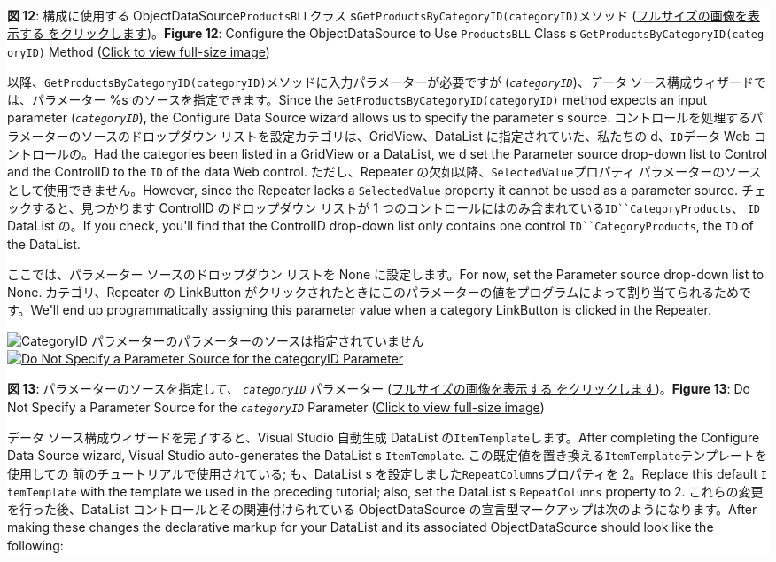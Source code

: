 <span data-ttu-id="0c0a3-250">**図 12**: 構成に使用する ObjectDataSource`ProductsBLL`クラス s`GetProductsByCategoryID(categoryID)`メソッド ([フルサイズの画像を表示する をクリックします](master-detail-using-a-bulleted-list-of-master-records-with-a-details-datalist-cs/_static/image34.png))。</span><span class="sxs-lookup"><span data-stu-id="0c0a3-250">**Figure 12**: Configure the ObjectDataSource to Use `ProductsBLL` Class s `GetProductsByCategoryID(categoryID)` Method ([Click to view full-size image](master-detail-using-a-bulleted-list-of-master-records-with-a-details-datalist-cs/_static/image34.png))</span></span>


<span data-ttu-id="0c0a3-251">以降、`GetProductsByCategoryID(categoryID)`メソッドに入力パラメーターが必要ですが (*`categoryID`*)、データ ソース構成ウィザードでは、パラメーター %s のソースを指定できます。</span><span class="sxs-lookup"><span data-stu-id="0c0a3-251">Since the `GetProductsByCategoryID(categoryID)` method expects an input parameter (*`categoryID`*), the Configure Data Source wizard allows us to specify the parameter s source.</span></span> <span data-ttu-id="0c0a3-252">コントロールを処理するパラメーターのソースのドロップダウン リストを設定カテゴリは、GridView、DataList に指定されていた、私たちの d、`ID`データ Web コントロールの。</span><span class="sxs-lookup"><span data-stu-id="0c0a3-252">Had the categories been listed in a GridView or a DataList, we d set the Parameter source drop-down list to Control and the ControlID to the `ID` of the data Web control.</span></span> <span data-ttu-id="0c0a3-253">ただし、Repeater の欠如以降、`SelectedValue`プロパティ パラメーターのソースとして使用できません。</span><span class="sxs-lookup"><span data-stu-id="0c0a3-253">However, since the Repeater lacks a `SelectedValue` property it cannot be used as a parameter source.</span></span> <span data-ttu-id="0c0a3-254">チェックすると、見つかります ControlID のドロップダウン リストが 1 つのコントロールにはのみ含まれている`ID``CategoryProducts`、 `ID` DataList の。</span><span class="sxs-lookup"><span data-stu-id="0c0a3-254">If you check, you'll find that the ControlID drop-down list only contains one control `ID``CategoryProducts`, the `ID` of the DataList.</span></span>

<span data-ttu-id="0c0a3-255">ここでは、パラメーター ソースのドロップダウン リストを None に設定します。</span><span class="sxs-lookup"><span data-stu-id="0c0a3-255">For now, set the Parameter source drop-down list to None.</span></span> <span data-ttu-id="0c0a3-256">カテゴリ、Repeater の LinkButton がクリックされたときにこのパラメーターの値をプログラムによって割り当てられるためです。</span><span class="sxs-lookup"><span data-stu-id="0c0a3-256">We'll end up programmatically assigning this parameter value when a category LinkButton is clicked in the Repeater.</span></span>


<span data-ttu-id="0c0a3-257">[![CategoryID パラメーターのパラメーターのソースは指定されていません](master-detail-using-a-bulleted-list-of-master-records-with-a-details-datalist-cs/_static/image36.png)](master-detail-using-a-bulleted-list-of-master-records-with-a-details-datalist-cs/_static/image35.png)</span><span class="sxs-lookup"><span data-stu-id="0c0a3-257">[![Do Not Specify a Parameter Source for the categoryID Parameter](master-detail-using-a-bulleted-list-of-master-records-with-a-details-datalist-cs/_static/image36.png)](master-detail-using-a-bulleted-list-of-master-records-with-a-details-datalist-cs/_static/image35.png)</span></span>

<span data-ttu-id="0c0a3-258">**図 13**: パラメーターのソースを指定して、 *`categoryID`* パラメーター ([フルサイズの画像を表示する をクリックします](master-detail-using-a-bulleted-list-of-master-records-with-a-details-datalist-cs/_static/image37.png))。</span><span class="sxs-lookup"><span data-stu-id="0c0a3-258">**Figure 13**: Do Not Specify a Parameter Source for the *`categoryID`* Parameter ([Click to view full-size image](master-detail-using-a-bulleted-list-of-master-records-with-a-details-datalist-cs/_static/image37.png))</span></span>


<span data-ttu-id="0c0a3-259">データ ソース構成ウィザードを完了すると、Visual Studio 自動生成 DataList の`ItemTemplate`します。</span><span class="sxs-lookup"><span data-stu-id="0c0a3-259">After completing the Configure Data Source wizard, Visual Studio auto-generates the DataList s `ItemTemplate`.</span></span> <span data-ttu-id="0c0a3-260">この既定値を置き換える`ItemTemplate`テンプレートを使用しての 前のチュートリアルで使用されている; も、DataList s を設定しました`RepeatColumns`プロパティを 2。</span><span class="sxs-lookup"><span data-stu-id="0c0a3-260">Replace this default `ItemTemplate` with the template we used in the preceding tutorial; also, set the DataList s `RepeatColumns` property to 2.</span></span> <span data-ttu-id="0c0a3-261">これらの変更を行った後、DataList コントロールとその関連付けられている ObjectDataSource の宣言型マークアップは次のようになります。</span><span class="sxs-lookup"><span data-stu-id="0c0a3-261">After making these changes the declarative markup for your DataList and its associated ObjectDataSource should look like the following:</span></span>
